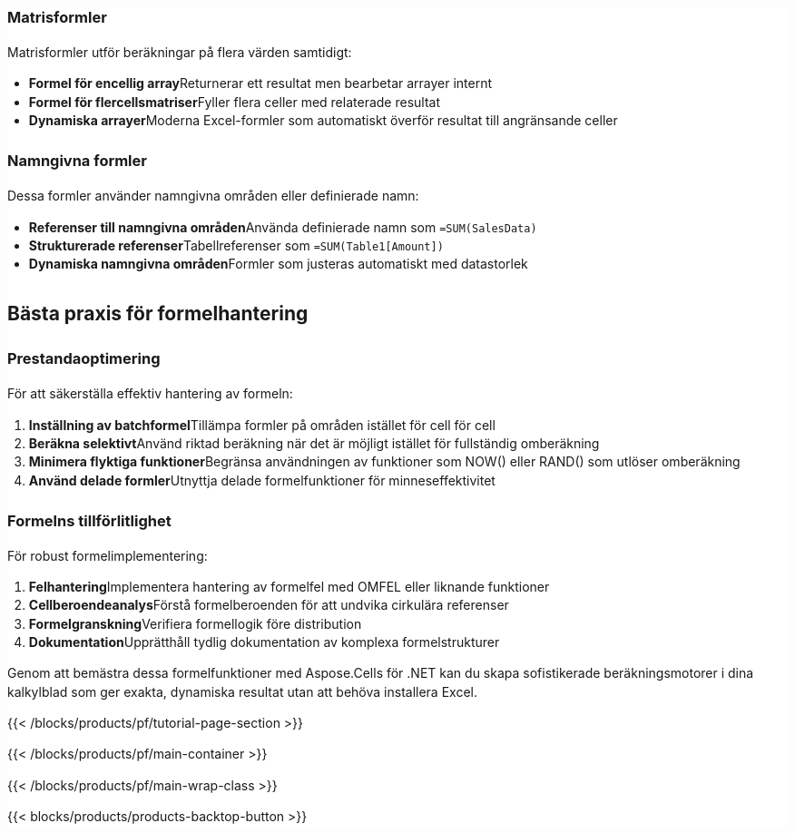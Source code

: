 ### Matrisformler

Matrisformler utför beräkningar på flera värden samtidigt:

- **Formel för encellig array**Returnerar ett resultat men bearbetar arrayer internt
- **Formel för flercellsmatriser**Fyller flera celler med relaterade resultat
- **Dynamiska arrayer**Moderna Excel-formler som automatiskt överför resultat till angränsande celler

### Namngivna formler

Dessa formler använder namngivna områden eller definierade namn:

- **Referenser till namngivna områden**Använda definierade namn som `=SUM(SalesData)`
- **Strukturerade referenser**Tabellreferenser som `=SUM(Table1[Amount])`
- **Dynamiska namngivna områden**Formler som justeras automatiskt med datastorlek

## Bästa praxis för formelhantering

### Prestandaoptimering

För att säkerställa effektiv hantering av formeln:

1. **Inställning av batchformel**Tillämpa formler på områden istället för cell för cell
2. **Beräkna selektivt**Använd riktad beräkning när det är möjligt istället för fullständig omberäkning
3. **Minimera flyktiga funktioner**Begränsa användningen av funktioner som NOW() eller RAND() som utlöser omberäkning
4. **Använd delade formler**Utnyttja delade formelfunktioner för minneseffektivitet

### Formelns tillförlitlighet

För robust formelimplementering:

1. **Felhantering**Implementera hantering av formelfel med OMFEL eller liknande funktioner
2. **Cellberoendeanalys**Förstå formelberoenden för att undvika cirkulära referenser
3. **Formelgranskning**Verifiera formellogik före distribution
4. **Dokumentation**Upprätthåll tydlig dokumentation av komplexa formelstrukturer

Genom att bemästra dessa formelfunktioner med Aspose.Cells för .NET kan du skapa sofistikerade beräkningsmotorer i dina kalkylblad som ger exakta, dynamiska resultat utan att behöva installera Excel.

{{< /blocks/products/pf/tutorial-page-section >}}

{{< /blocks/products/pf/main-container >}}

{{< /blocks/products/pf/main-wrap-class >}}

{{< blocks/products/products-backtop-button >}}